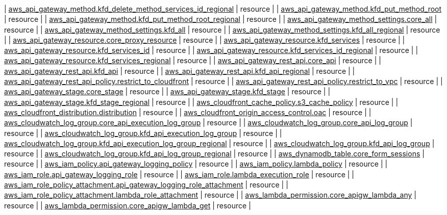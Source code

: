 | [aws_api_gateway_method.kfd_delete_method_services_id_regional](https://registry.terraform.io/providers/hashicorp/aws/latest/docs/resources/api_gateway_method) | resource |
| [aws_api_gateway_method.kfd_put_method_root](https://registry.terraform.io/providers/hashicorp/aws/latest/docs/resources/api_gateway_method) | resource |
| [aws_api_gateway_method.kfd_put_method_root_regional](https://registry.terraform.io/providers/hashicorp/aws/latest/docs/resources/api_gateway_method) | resource |
| [aws_api_gateway_method_settings.core_all](https://registry.terraform.io/providers/hashicorp/aws/latest/docs/resources/api_gateway_method_settings) | resource |
| [aws_api_gateway_method_settings.kfd_all](https://registry.terraform.io/providers/hashicorp/aws/latest/docs/resources/api_gateway_method_settings) | resource |
| [aws_api_gateway_method_settings.kfd_all_regional](https://registry.terraform.io/providers/hashicorp/aws/latest/docs/resources/api_gateway_method_settings) | resource |
| [aws_api_gateway_resource.core_proxy_resource](https://registry.terraform.io/providers/hashicorp/aws/latest/docs/resources/api_gateway_resource) | resource |
| [aws_api_gateway_resource.kfd_services](https://registry.terraform.io/providers/hashicorp/aws/latest/docs/resources/api_gateway_resource) | resource |
| [aws_api_gateway_resource.kfd_services_id](https://registry.terraform.io/providers/hashicorp/aws/latest/docs/resources/api_gateway_resource) | resource |
| [aws_api_gateway_resource.kfd_services_id_regional](https://registry.terraform.io/providers/hashicorp/aws/latest/docs/resources/api_gateway_resource) | resource |
| [aws_api_gateway_resource.kfd_services_regional](https://registry.terraform.io/providers/hashicorp/aws/latest/docs/resources/api_gateway_resource) | resource |
| [aws_api_gateway_rest_api.core_api](https://registry.terraform.io/providers/hashicorp/aws/latest/docs/resources/api_gateway_rest_api) | resource |
| [aws_api_gateway_rest_api.kfd_api](https://registry.terraform.io/providers/hashicorp/aws/latest/docs/resources/api_gateway_rest_api) | resource |
| [aws_api_gateway_rest_api.kfd_api_regional](https://registry.terraform.io/providers/hashicorp/aws/latest/docs/resources/api_gateway_rest_api) | resource |
| [aws_api_gateway_rest_api_policy.restrict_to_cloudfront](https://registry.terraform.io/providers/hashicorp/aws/latest/docs/resources/api_gateway_rest_api_policy) | resource |
| [aws_api_gateway_rest_api_policy.restrict_to_vpc](https://registry.terraform.io/providers/hashicorp/aws/latest/docs/resources/api_gateway_rest_api_policy) | resource |
| [aws_api_gateway_stage.core_stage](https://registry.terraform.io/providers/hashicorp/aws/latest/docs/resources/api_gateway_stage) | resource |
| [aws_api_gateway_stage.kfd_stage](https://registry.terraform.io/providers/hashicorp/aws/latest/docs/resources/api_gateway_stage) | resource |
| [aws_api_gateway_stage.kfd_stage_regional](https://registry.terraform.io/providers/hashicorp/aws/latest/docs/resources/api_gateway_stage) | resource |
| [aws_cloudfront_cache_policy.s3_cache_policy](https://registry.terraform.io/providers/hashicorp/aws/latest/docs/resources/cloudfront_cache_policy) | resource |
| [aws_cloudfront_distribution.distribution](https://registry.terraform.io/providers/hashicorp/aws/latest/docs/resources/cloudfront_distribution) | resource |
| [aws_cloudfront_origin_access_control.oac](https://registry.terraform.io/providers/hashicorp/aws/latest/docs/resources/cloudfront_origin_access_control) | resource |
| [aws_cloudwatch_log_group.core_api_execution_log_group](https://registry.terraform.io/providers/hashicorp/aws/latest/docs/resources/cloudwatch_log_group) | resource |
| [aws_cloudwatch_log_group.core_api_log_group](https://registry.terraform.io/providers/hashicorp/aws/latest/docs/resources/cloudwatch_log_group) | resource |
| [aws_cloudwatch_log_group.kfd_api_execution_log_group](https://registry.terraform.io/providers/hashicorp/aws/latest/docs/resources/cloudwatch_log_group) | resource |
| [aws_cloudwatch_log_group.kfd_api_execution_log_group_regional](https://registry.terraform.io/providers/hashicorp/aws/latest/docs/resources/cloudwatch_log_group) | resource |
| [aws_cloudwatch_log_group.kfd_api_log_group](https://registry.terraform.io/providers/hashicorp/aws/latest/docs/resources/cloudwatch_log_group) | resource |
| [aws_cloudwatch_log_group.kfd_api_log_group_regional](https://registry.terraform.io/providers/hashicorp/aws/latest/docs/resources/cloudwatch_log_group) | resource |
| [aws_dynamodb_table.core_form_sessions](https://registry.terraform.io/providers/hashicorp/aws/latest/docs/resources/dynamodb_table) | resource |
| [aws_iam_policy.api_gateway_logging_policy](https://registry.terraform.io/providers/hashicorp/aws/latest/docs/resources/iam_policy) | resource |
| [aws_iam_policy.lambda_policy](https://registry.terraform.io/providers/hashicorp/aws/latest/docs/resources/iam_policy) | resource |
| [aws_iam_role.api_gateway_logging_role](https://registry.terraform.io/providers/hashicorp/aws/latest/docs/resources/iam_role) | resource |
| [aws_iam_role.lambda_execution_role](https://registry.terraform.io/providers/hashicorp/aws/latest/docs/resources/iam_role) | resource |
| [aws_iam_role_policy_attachment.api_gateway_logging_role_attachment](https://registry.terraform.io/providers/hashicorp/aws/latest/docs/resources/iam_role_policy_attachment) | resource |
| [aws_iam_role_policy_attachment.lambda_role_attachment](https://registry.terraform.io/providers/hashicorp/aws/latest/docs/resources/iam_role_policy_attachment) | resource |
| [aws_lambda_permission.core_apigw_lambda_any](https://registry.terraform.io/providers/hashicorp/aws/latest/docs/resources/lambda_permission) | resource |
| [aws_lambda_permission.core_apigw_lambda_get](https://registry.terraform.io/providers/hashicorp/aws/latest/docs/resources/lambda_permission) | resource |